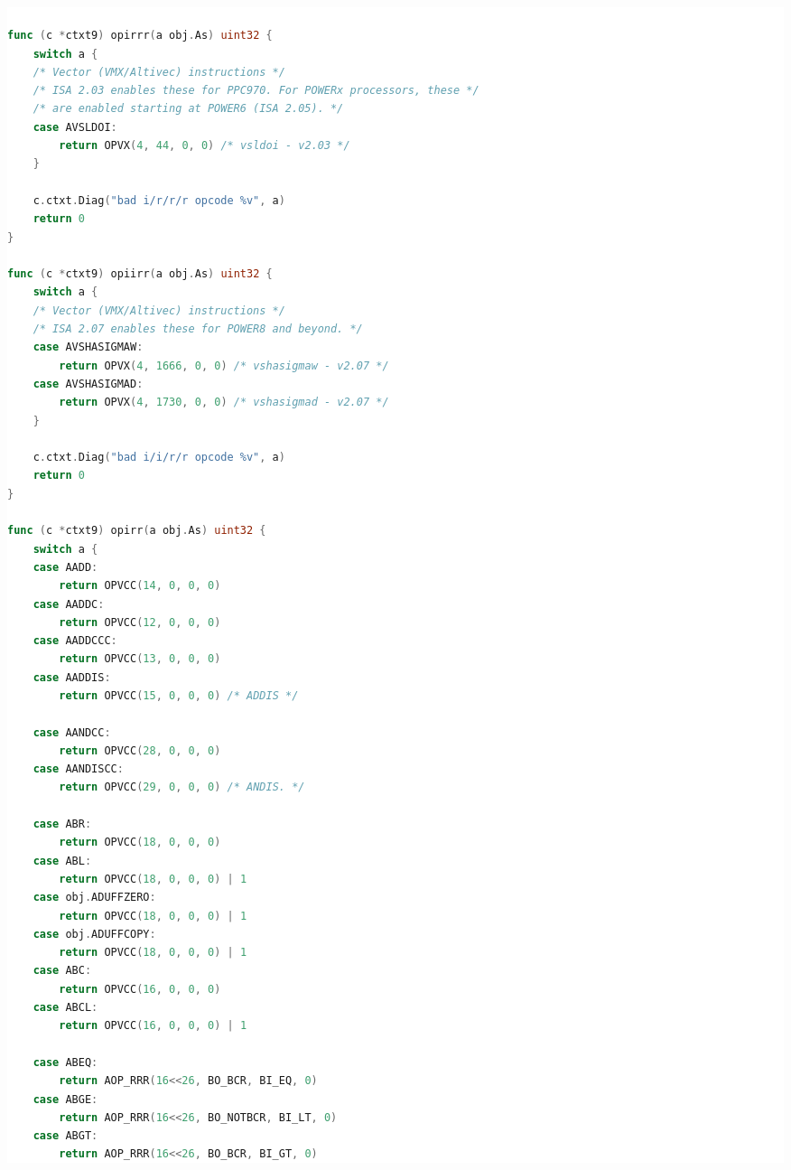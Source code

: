 ```go

func (c *ctxt9) opirrr(a obj.As) uint32 {
	switch a {
	/* Vector (VMX/Altivec) instructions */
	/* ISA 2.03 enables these for PPC970. For POWERx processors, these */
	/* are enabled starting at POWER6 (ISA 2.05). */
	case AVSLDOI:
		return OPVX(4, 44, 0, 0) /* vsldoi - v2.03 */
	}

	c.ctxt.Diag("bad i/r/r/r opcode %v", a)
	return 0
}

func (c *ctxt9) opiirr(a obj.As) uint32 {
	switch a {
	/* Vector (VMX/Altivec) instructions */
	/* ISA 2.07 enables these for POWER8 and beyond. */
	case AVSHASIGMAW:
		return OPVX(4, 1666, 0, 0) /* vshasigmaw - v2.07 */
	case AVSHASIGMAD:
		return OPVX(4, 1730, 0, 0) /* vshasigmad - v2.07 */
	}

	c.ctxt.Diag("bad i/i/r/r opcode %v", a)
	return 0
}

func (c *ctxt9) opirr(a obj.As) uint32 {
	switch a {
	case AADD:
		return OPVCC(14, 0, 0, 0)
	case AADDC:
		return OPVCC(12, 0, 0, 0)
	case AADDCCC:
		return OPVCC(13, 0, 0, 0)
	case AADDIS:
		return OPVCC(15, 0, 0, 0) /* ADDIS */

	case AANDCC:
		return OPVCC(28, 0, 0, 0)
	case AANDISCC:
		return OPVCC(29, 0, 0, 0) /* ANDIS. */

	case ABR:
		return OPVCC(18, 0, 0, 0)
	case ABL:
		return OPVCC(18, 0, 0, 0) | 1
	case obj.ADUFFZERO:
		return OPVCC(18, 0, 0, 0) | 1
	case obj.ADUFFCOPY:
		return OPVCC(18, 0, 0, 0) | 1
	case ABC:
		return OPVCC(16, 0, 0, 0)
	case ABCL:
		return OPVCC(16, 0, 0, 0) | 1

	case ABEQ:
		return AOP_RRR(16<<26, BO_BCR, BI_EQ, 0)
	case ABGE:
		return AOP_RRR(16<<26, BO_NOTBCR, BI_LT, 0)
	case ABGT:
		return AOP_RRR(16<<26, BO_BCR, BI_GT, 0)
```